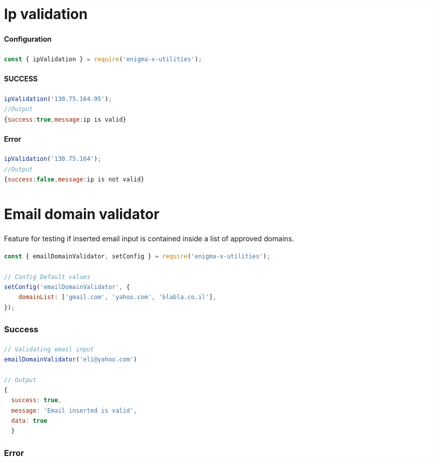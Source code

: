 # Ip validation

#### Configuration

```javascript
const { ipValidation } = require('enigma-x-utilities');
```

#### SUCCESS

```javascript
ipValidation('130.75.164.95');
//Output
{success:true,message:ip is valid}
```

#### Error

```javascript
ipValidation('130.75.164');
//Output
{success:false,message:ip is not valid}
```

# Email domain validator

Feature for testing if inserted email input is contained inside a list of approved domains.

```javascript
const { emailDomainValidator, setConfig } = require('enigma-x-utilities');

// Config Default values
setConfig('emailDomainValidator', {
	domainList: ['gmail.com', 'yahoo.com', 'blabla.co.il'],
});
```

### Success

```javascript
// Validating email input
emailDomainValidator('eli@yahoo.com')

// Output
{
  success: true,
  message: 'Email inserted is valid',
  data: true
  }
```

### Error


[npm-image]: https://img.shields.io/npm/v/missionlog.svg?style=flat
[npm-url]: https://www.npmjs.com/package/missionlog